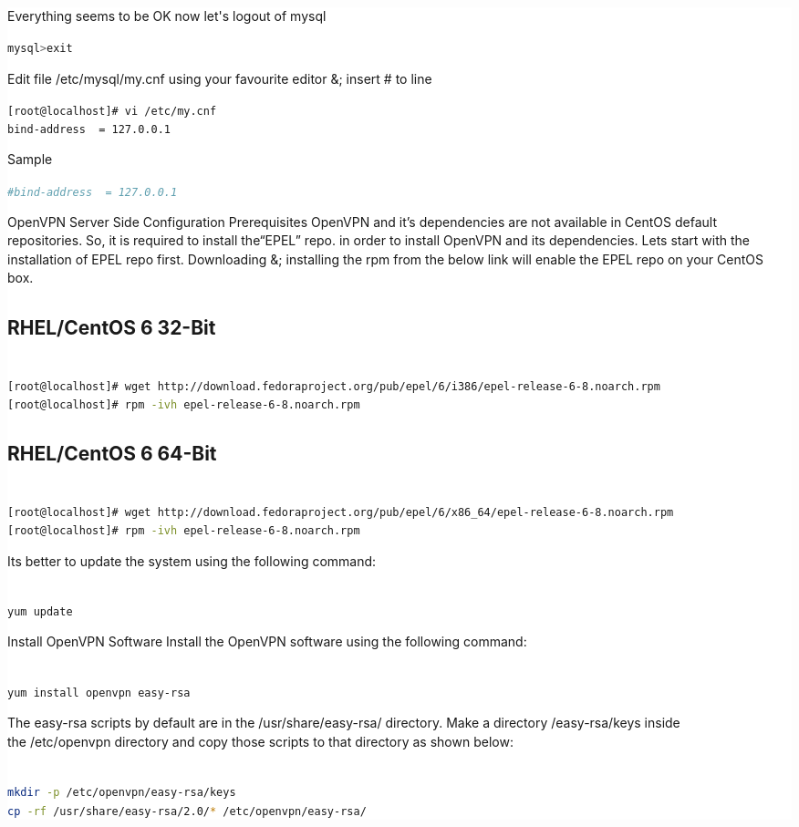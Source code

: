 Everything seems to be OK now let's logout of mysql
```bash
mysql>exit
```

Edit file /etc/mysql/my.cnf using your favourite editor &; insert # to line
```bash
[root@localhost]# vi /etc/my.cnf
bind-address  = 127.0.0.1
```

Sample
```bash
#bind-address  = 127.0.0.1
```

OpenVPN Server Side Configuration
Prerequisites
OpenVPN and it’s dependencies are not available in CentOS default repositories. So, it is required to install the“EPEL” repo. in order to install OpenVPN and its dependencies.
Lets start with the installation of EPEL repo first. Downloading &; installing the rpm from the below link will enable the EPEL repo on your CentOS box.
## RHEL/CentOS 6 32-Bit ##
```bash

[root@localhost]# wget http://download.fedoraproject.org/pub/epel/6/i386/epel-release-6-8.noarch.rpm
[root@localhost]# rpm -ivh epel-release-6-8.noarch.rpm
```

## RHEL/CentOS 6 64-Bit ##
```bash

[root@localhost]# wget http://download.fedoraproject.org/pub/epel/6/x86_64/epel-release-6-8.noarch.rpm
[root@localhost]# rpm -ivh epel-release-6-8.noarch.rpm
```

Its better to update the system using the following command:
```bash

yum update
```

Install OpenVPN Software
Install the OpenVPN software using the following command:
```bash

yum install openvpn easy-rsa
```

The easy-rsa scripts by default are in the /usr/share/easy-rsa/ directory. Make a directory /easy-rsa/keys inside the /etc/openvpn directory and copy those scripts to that directory as shown below:
```bash

mkdir -p /etc/openvpn/easy-rsa/keys
cp -rf /usr/share/easy-rsa/2.0/* /etc/openvpn/easy-rsa/
```
